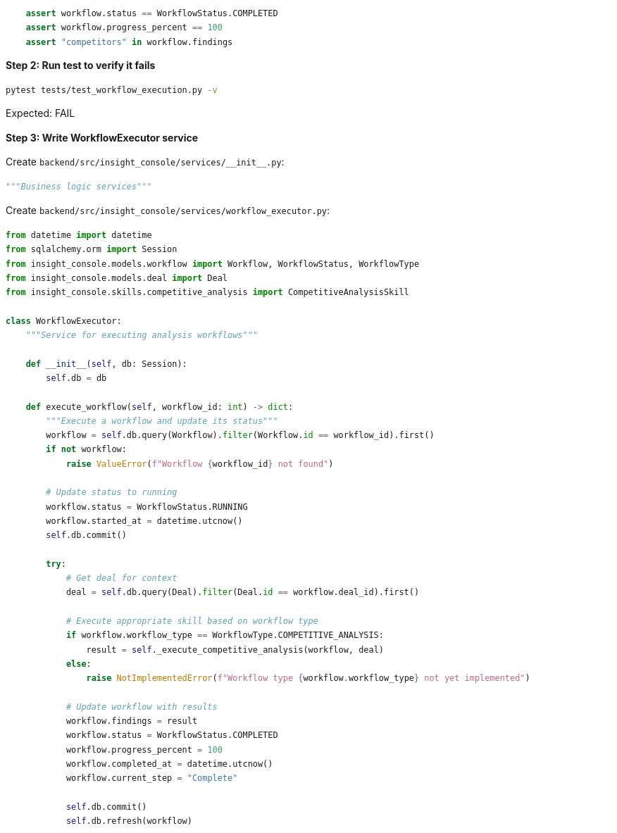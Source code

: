 ```python
    assert workflow.status == WorkflowStatus.COMPLETED
    assert workflow.progress_percent == 100
    assert "competitors" in workflow.findings
```

**Step 2: Run test to verify it fails**

```bash
pytest tests/test_workflow_execution.py -v
```

Expected: FAIL

**Step 3: Write WorkflowExecutor service**

Create `backend/src/insight_console/services/__init__.py`:

```python
"""Business logic services"""
```

Create `backend/src/insight_console/services/workflow_executor.py`:

```python
from datetime import datetime
from sqlalchemy.orm import Session
from insight_console.models.workflow import Workflow, WorkflowStatus, WorkflowType
from insight_console.models.deal import Deal
from insight_console.skills.competitive_analysis import CompetitiveAnalysisSkill

class WorkflowExecutor:
    """Service for executing analysis workflows"""

    def __init__(self, db: Session):
        self.db = db

    def execute_workflow(self, workflow_id: int) -> dict:
        """Execute a workflow and update its status"""
        workflow = self.db.query(Workflow).filter(Workflow.id == workflow_id).first()
        if not workflow:
            raise ValueError(f"Workflow {workflow_id} not found")

        # Update status to running
        workflow.status = WorkflowStatus.RUNNING
        workflow.started_at = datetime.utcnow()
        self.db.commit()

        try:
            # Get deal for context
            deal = self.db.query(Deal).filter(Deal.id == workflow.deal_id).first()

            # Execute appropriate skill based on workflow type
            if workflow.workflow_type == WorkflowType.COMPETITIVE_ANALYSIS:
                result = self._execute_competitive_analysis(workflow, deal)
            else:
                raise NotImplementedError(f"Workflow type {workflow.workflow_type} not yet implemented")

            # Update workflow with results
            workflow.findings = result
            workflow.status = WorkflowStatus.COMPLETED
            workflow.progress_percent = 100
            workflow.completed_at = datetime.utcnow()
            workflow.current_step = "Complete"

            self.db.commit()
            self.db.refresh(workflow)

```